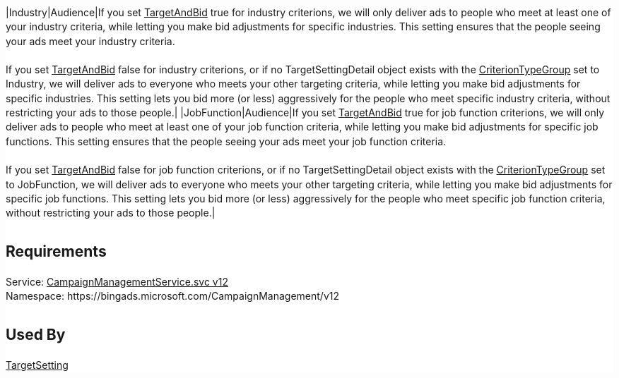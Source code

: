 |Industry|Audience|If you set [TargetAndBid](#targetandbid) true for industry criterions, we will only deliver ads to people who meet at least one of your industry criteria, while letting you make bid adjustments for specific industries. This setting ensures that the people seeing your ads meet your industry criteria.<br/><br/>If you set [TargetAndBid](#targetandbid) false for industry criterions, or if no TargetSettingDetail object exists with the [CriterionTypeGroup](#criteriontypegroup) set to Industry, we will deliver ads to everyone who meets your other targeting criteria, while letting you make bid adjustments for specific industries. This setting lets you bid more (or less) aggressively for the people who meet specific industry criteria, without restricting your ads to those people.|
|JobFunction|Audience|If you set [TargetAndBid](#targetandbid) true for job function criterions, we will only deliver ads to people who meet at least one of your job function criteria, while letting you make bid adjustments for specific job functions. This setting ensures that the people seeing your ads meet your job function criteria.<br/><br/>If you set [TargetAndBid](#targetandbid) false for job function criterions, or if no TargetSettingDetail object exists with the [CriterionTypeGroup](#criteriontypegroup) set to JobFunction, we will deliver ads to everyone who meets your other targeting criteria, while letting you make bid adjustments for specific job functions. This setting lets you bid more (or less) aggressively for the people who meet specific job function criteria, without restricting your ads to those people.|

## Requirements
Service: [CampaignManagementService.svc v12](https://campaign.api.bingads.microsoft.com/Api/Advertiser/CampaignManagement/v12/CampaignManagementService.svc)  
Namespace: https\://bingads.microsoft.com/CampaignManagement/v12  

## Used By
[TargetSetting](targetsetting.md)  
